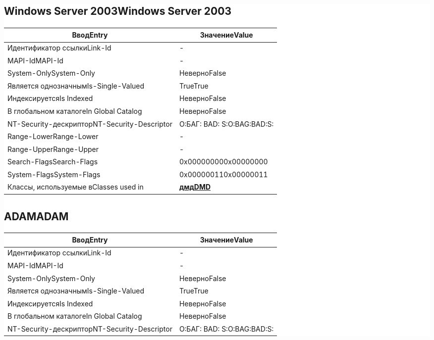 

## <a name="windows-server-2003"></a><span data-ttu-id="885db-153">Windows Server 2003</span><span class="sxs-lookup"><span data-stu-id="885db-153">Windows Server 2003</span></span>



| <span data-ttu-id="885db-154">Ввод</span><span class="sxs-lookup"><span data-stu-id="885db-154">Entry</span></span> | <span data-ttu-id="885db-155">Значение</span><span class="sxs-lookup"><span data-stu-id="885db-155">Value</span></span> |
|------------------------|---------------------------------|
| <span data-ttu-id="885db-156">Идентификатор ссылки</span><span class="sxs-lookup"><span data-stu-id="885db-156">Link-Id</span></span>                | \-                              |
| <span data-ttu-id="885db-157">MAPI-Id</span><span class="sxs-lookup"><span data-stu-id="885db-157">MAPI-Id</span></span>                | \-                              |
| <span data-ttu-id="885db-158">System-Only</span><span class="sxs-lookup"><span data-stu-id="885db-158">System-Only</span></span>            | <span data-ttu-id="885db-159">Неверно</span><span class="sxs-lookup"><span data-stu-id="885db-159">False</span></span>                           |
| <span data-ttu-id="885db-160">Является однозначным</span><span class="sxs-lookup"><span data-stu-id="885db-160">Is-Single-Valued</span></span>       | <span data-ttu-id="885db-161">True</span><span class="sxs-lookup"><span data-stu-id="885db-161">True</span></span>                            |
| <span data-ttu-id="885db-162">Индексируется</span><span class="sxs-lookup"><span data-stu-id="885db-162">Is Indexed</span></span>             | <span data-ttu-id="885db-163">Неверно</span><span class="sxs-lookup"><span data-stu-id="885db-163">False</span></span>                           |
| <span data-ttu-id="885db-164">В глобальном каталоге</span><span class="sxs-lookup"><span data-stu-id="885db-164">In Global Catalog</span></span>      | <span data-ttu-id="885db-165">Неверно</span><span class="sxs-lookup"><span data-stu-id="885db-165">False</span></span>                           |
| <span data-ttu-id="885db-166">NT-Security-дескриптор</span><span class="sxs-lookup"><span data-stu-id="885db-166">NT-Security-Descriptor</span></span> | <span data-ttu-id="885db-167">О:БАГ: BAD: S:</span><span class="sxs-lookup"><span data-stu-id="885db-167">O:BAG:BAD:S:</span></span>                    |
| <span data-ttu-id="885db-168">Range-Lower</span><span class="sxs-lookup"><span data-stu-id="885db-168">Range-Lower</span></span>            | \-                              |
| <span data-ttu-id="885db-169">Range-Upper</span><span class="sxs-lookup"><span data-stu-id="885db-169">Range-Upper</span></span>            | \-                              |
| <span data-ttu-id="885db-170">Search-Flags</span><span class="sxs-lookup"><span data-stu-id="885db-170">Search-Flags</span></span>           | <span data-ttu-id="885db-171">0x00000000</span><span class="sxs-lookup"><span data-stu-id="885db-171">0x00000000</span></span>                      |
| <span data-ttu-id="885db-172">System-Flags</span><span class="sxs-lookup"><span data-stu-id="885db-172">System-Flags</span></span>           | <span data-ttu-id="885db-173">0x00000011</span><span class="sxs-lookup"><span data-stu-id="885db-173">0x00000011</span></span>                      |
| <span data-ttu-id="885db-174">Классы, используемые в</span><span class="sxs-lookup"><span data-stu-id="885db-174">Classes used in</span></span>        | [<span data-ttu-id="885db-175">**дмд**</span><span class="sxs-lookup"><span data-stu-id="885db-175">**DMD**</span></span>](c-dmd.md)<br/> |



## <a name="adam"></a><span data-ttu-id="885db-176">ADAM</span><span class="sxs-lookup"><span data-stu-id="885db-176">ADAM</span></span>



| <span data-ttu-id="885db-177">Ввод</span><span class="sxs-lookup"><span data-stu-id="885db-177">Entry</span></span> | <span data-ttu-id="885db-178">Значение</span><span class="sxs-lookup"><span data-stu-id="885db-178">Value</span></span> |
|------------------------|---------------------------------|
| <span data-ttu-id="885db-179">Идентификатор ссылки</span><span class="sxs-lookup"><span data-stu-id="885db-179">Link-Id</span></span>                | \-                              |
| <span data-ttu-id="885db-180">MAPI-Id</span><span class="sxs-lookup"><span data-stu-id="885db-180">MAPI-Id</span></span>                | \-                              |
| <span data-ttu-id="885db-181">System-Only</span><span class="sxs-lookup"><span data-stu-id="885db-181">System-Only</span></span>            | <span data-ttu-id="885db-182">Неверно</span><span class="sxs-lookup"><span data-stu-id="885db-182">False</span></span>                           |
| <span data-ttu-id="885db-183">Является однозначным</span><span class="sxs-lookup"><span data-stu-id="885db-183">Is-Single-Valued</span></span>       | <span data-ttu-id="885db-184">True</span><span class="sxs-lookup"><span data-stu-id="885db-184">True</span></span>                            |
| <span data-ttu-id="885db-185">Индексируется</span><span class="sxs-lookup"><span data-stu-id="885db-185">Is Indexed</span></span>             | <span data-ttu-id="885db-186">Неверно</span><span class="sxs-lookup"><span data-stu-id="885db-186">False</span></span>                           |
| <span data-ttu-id="885db-187">В глобальном каталоге</span><span class="sxs-lookup"><span data-stu-id="885db-187">In Global Catalog</span></span>      | <span data-ttu-id="885db-188">Неверно</span><span class="sxs-lookup"><span data-stu-id="885db-188">False</span></span>                           |
| <span data-ttu-id="885db-189">NT-Security-дескриптор</span><span class="sxs-lookup"><span data-stu-id="885db-189">NT-Security-Descriptor</span></span> | <span data-ttu-id="885db-190">О:БАГ: BAD: S:</span><span class="sxs-lookup"><span data-stu-id="885db-190">O:BAG:BAD:S:</span></span>                    |
